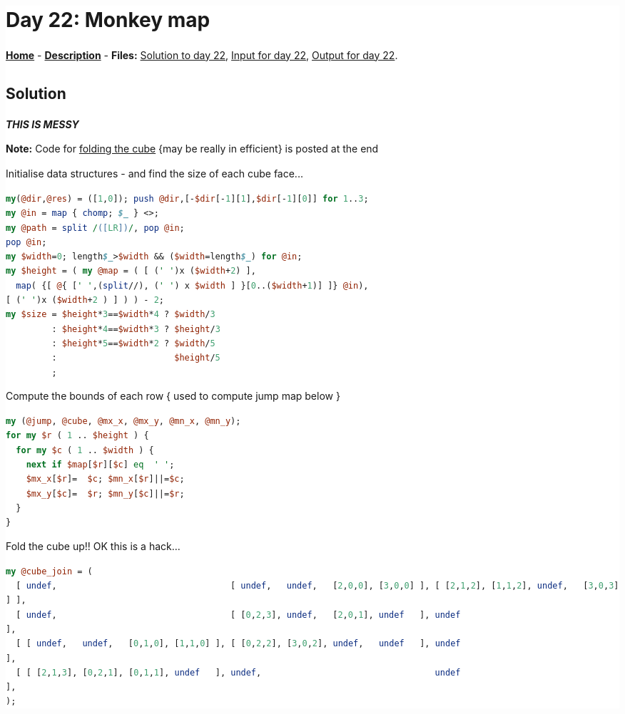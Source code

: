 # Day 22: Monkey map

**[Home](README.md)** - **[Description](#description)** - **Files:** [Solution to day 22](22.pl), [Input for day 22](data/22.txt), [Output for day 22](out/22.txt).

## Solution

***THIS IS MESSY***

**Note:** Code for [folding the cube](#folding_the_cube) {may be really in efficient} is posted at the end 

Initialise data structures - and find the size of each cube face...

```perl
my(@dir,@res) = ([1,0]); push @dir,[-$dir[-1][1],$dir[-1][0]] for 1..3;
my @in = map { chomp; $_ } <>;
my @path = split /([LR])/, pop @in;
pop @in;
my $width=0; length$_>$width && ($width=length$_) for @in;
my $height = ( my @map = ( [ (' ')x ($width+2) ],
  map( {[ @{ [' ',(split//), (' ') x $width ] }[0..($width+1)] ]} @in),
[ (' ')x ($width+2 ) ] ) ) - 2;
my $size = $height*3==$width*4 ? $width/3
         : $height*4==$width*3 ? $height/3
         : $height*5==$width*2 ? $width/5
         :                       $height/5
         ;
```

Compute the bounds of each row { used to compute jump map below }

```perl
my (@jump, @cube, @mx_x, @mx_y, @mn_x, @mn_y);
for my $r ( 1 .. $height ) {
  for my $c ( 1 .. $width ) {
    next if $map[$r][$c] eq  ' ';
    $mx_x[$r]=  $c; $mn_x[$r]||=$c;
    $mx_y[$c]=  $r; $mn_y[$c]||=$r;
  }
}
```
Fold the cube up!! OK this is a hack...

```perl
my @cube_join = (
  [ undef,                                  [ undef,   undef,   [2,0,0], [3,0,0] ], [ [2,1,2], [1,1,2], undef,   [3,0,3] ] ],
  [ undef,                                  [ [0,2,3], undef,   [2,0,1], undef   ], undef                                  ],
  [ [ undef,   undef,   [0,1,0], [1,1,0] ], [ [0,2,2], [3,0,2], undef,   undef   ], undef                                  ],
  [ [ [2,1,3], [0,2,1], [0,1,1], undef   ], undef,                                  undef                                  ],
);
```
